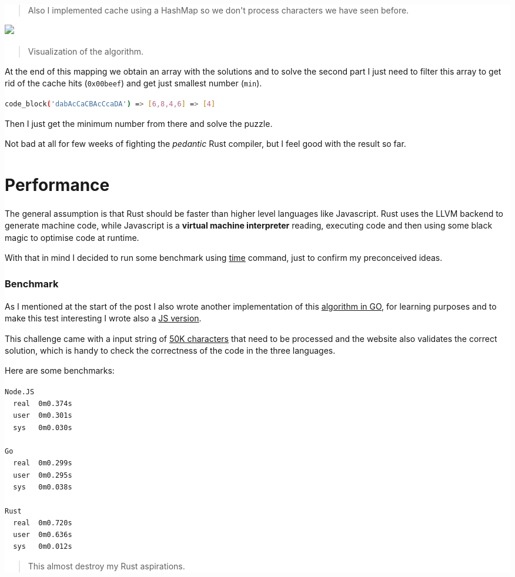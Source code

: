 > Also I implemented cache using a HashMap so we don't process characters we have seen before.

![](https://github.com/cesarvr/hugo-blog/blob/master/static/rust/design.png?raw=true)

> Visualization of the algorithm.


At the end of this mapping we obtain an array with the solutions and to solve the second part I just need to filter this array to get rid of the cache hits (``0x00beef``) and get just smallest number (``min``).  

```sh
code_block('dabAcCaCBAcCcaDA') => [6,8,4,6] => [4]
```

Then I just get the minimum number from there and solve the puzzle.

Not bad at all for few weeks of fighting the *pedantic* Rust compiler, but I feel good with the result so far.


# Performance

The general assumption is that Rust should be faster than higher level languages like Javascript. Rust uses the LLVM backend to generate machine code, while Javascript is a **virtual machine interpreter** reading, executing code and then using some black magic to optimise code at runtime.

With that in mind I decided to run some benchmark using [time](https://linux.die.net/man/1/time) command, just to confirm my preconceived ideas.

### Benchmark

As I mentioned at the start of the post I also wrote another implementation of this [algorithm in GO](https://gist.github.com/cesarvr/cc9a62acc5dfad67f46733c40ba4f4f6), for learning purposes and to make this test interesting I wrote also a [JS version](https://gist.github.com/cesarvr/b0b7826f614d9d3250563ec6d7c2abcc).

This challenge came with a input string of [50K characters](https://raw.githubusercontent.com/cesarvr/AOCRust/master/day-5/input.txt) that need to be processed and the website also validates the correct solution, which is handy to check the correctness of the code in the three languages.

Here are some benchmarks:

```xml
Node.JS
  real	0m0.374s
  user	0m0.301s
  sys	0m0.030s

Go
  real	0m0.299s
  user	0m0.295s
  sys	0m0.038s

Rust
  real	0m0.720s
  user	0m0.636s
  sys  	0m0.012s
```
> This almost destroy my Rust aspirations.
